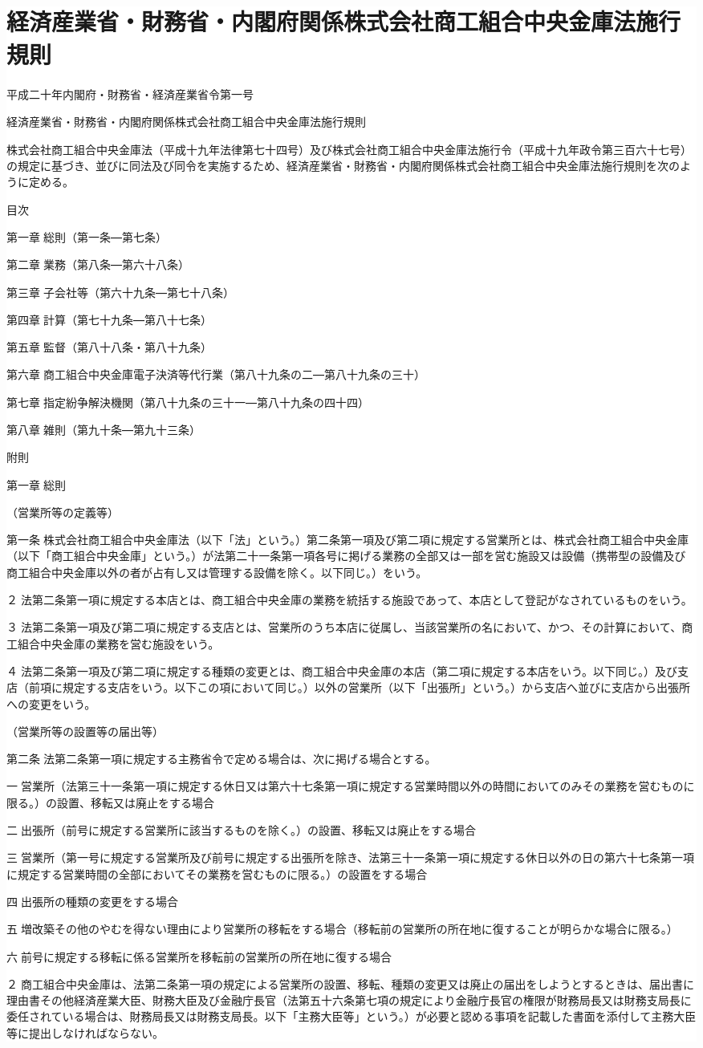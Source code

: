 # 経済産業省・財務省・内閣府関係株式会社商工組合中央金庫法施行規則

平成二十年内閣府・財務省・経済産業省令第一号

経済産業省・財務省・内閣府関係株式会社商工組合中央金庫法施行規則

株式会社商工組合中央金庫法（平成十九年法律第七十四号）及び株式会社商工組合中央金庫法施行令（平成十九年政令第三百六十七号）の規定に基づき、並びに同法及び同令を実施するため、経済産業省・財務省・内閣府関係株式会社商工組合中央金庫法施行規則を次のように定める。

目次

第一章 総則（第一条―第七条）

第二章 業務（第八条―第六十八条）

第三章 子会社等（第六十九条―第七十八条）

第四章 計算（第七十九条―第八十七条）

第五章 監督（第八十八条・第八十九条）

第六章 商工組合中央金庫電子決済等代行業（第八十九条の二―第八十九条の三十）

第七章 指定紛争解決機関（第八十九条の三十一―第八十九条の四十四）

第八章 雑則（第九十条―第九十三条）

附則

第一章 総則

（営業所等の定義等）

第一条 株式会社商工組合中央金庫法（以下「法」という。）第二条第一項及び第二項に規定する営業所とは、株式会社商工組合中央金庫（以下「商工組合中央金庫」という。）が法第二十一条第一項各号に掲げる業務の全部又は一部を営む施設又は設備（携帯型の設備及び商工組合中央金庫以外の者が占有し又は管理する設備を除く。以下同じ。）をいう。

２ 法第二条第一項に規定する本店とは、商工組合中央金庫の業務を統括する施設であって、本店として登記がなされているものをいう。

３ 法第二条第一項及び第二項に規定する支店とは、営業所のうち本店に従属し、当該営業所の名において、かつ、その計算において、商工組合中央金庫の業務を営む施設をいう。

４ 法第二条第一項及び第二項に規定する種類の変更とは、商工組合中央金庫の本店（第二項に規定する本店をいう。以下同じ。）及び支店（前項に規定する支店をいう。以下この項において同じ。）以外の営業所（以下「出張所」という。）から支店へ並びに支店から出張所への変更をいう。

（営業所等の設置等の届出等）

第二条 法第二条第一項に規定する主務省令で定める場合は、次に掲げる場合とする。

一 営業所（法第三十一条第一項に規定する休日又は第六十七条第一項に規定する営業時間以外の時間においてのみその業務を営むものに限る。）の設置、移転又は廃止をする場合

二 出張所（前号に規定する営業所に該当するものを除く。）の設置、移転又は廃止をする場合

三 営業所（第一号に規定する営業所及び前号に規定する出張所を除き、法第三十一条第一項に規定する休日以外の日の第六十七条第一項に規定する営業時間の全部においてその業務を営むものに限る。）の設置をする場合

四 出張所の種類の変更をする場合

五 増改築その他のやむを得ない理由により営業所の移転をする場合（移転前の営業所の所在地に復することが明らかな場合に限る。）

六 前号に規定する移転に係る営業所を移転前の営業所の所在地に復する場合

２ 商工組合中央金庫は、法第二条第一項の規定による営業所の設置、移転、種類の変更又は廃止の届出をしようとするときは、届出書に理由書その他経済産業大臣、財務大臣及び金融庁長官（法第五十六条第七項の規定により金融庁長官の権限が財務局長又は財務支局長に委任されている場合は、財務局長又は財務支局長。以下「主務大臣等」という。）が必要と認める事項を記載した書面を添付して主務大臣等に提出しなければならない。
